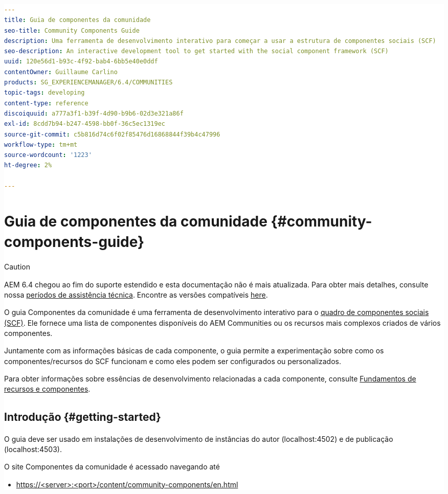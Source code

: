 ```yaml
---
title: Guia de componentes da comunidade
seo-title: Community Components Guide
description: Uma ferramenta de desenvolvimento interativo para começar a usar a estrutura de componentes sociais (SCF)
seo-description: An interactive development tool to get started with the social component framework (SCF)
uuid: 120e56d1-b93c-4f92-bab4-6bb5e40e0ddf
contentOwner: Guillaume Carlino
products: SG_EXPERIENCEMANAGER/6.4/COMMUNITIES
topic-tags: developing
content-type: reference
discoiquuid: a777a3f1-b39f-4d90-b9b6-02d3e321a86f
exl-id: 8cdd7b94-b247-4598-bb0f-36c5ec1319ec
source-git-commit: c5b816d74c6f02f85476d16868844f39b4c47996
workflow-type: tm+mt
source-wordcount: '1223'
ht-degree: 2%

---
```


# Guia de componentes da comunidade {#community-components-guide}

>[!CAUTION]
>
>AEM 6.4 chegou ao fim do suporte estendido e esta documentação não é mais atualizada. Para obter mais detalhes, consulte nossa [períodos de assistência técnica](https://helpx.adobe.com/br/support/programs/eol-matrix.html). Encontre as versões compatíveis [here](https://experienceleague.adobe.com/docs/).

O guia Componentes da comunidade é uma ferramenta de desenvolvimento interativo para o [quadro de componentes sociais (SCF)](scf.md). Ele fornece uma lista de componentes disponíveis do AEM Communities ou os recursos mais complexos criados de vários componentes.

Juntamente com as informações básicas de cada componente, o guia permite a experimentação sobre como os componentes/recursos do SCF funcionam e como eles podem ser configurados ou personalizados.

Para obter informações sobre essências de desenvolvimento relacionadas a cada componente, consulte [Fundamentos de recursos e componentes](essentials.md).

## Introdução {#getting-started}

O guia deve ser usado em instalações de desenvolvimento de instâncias do autor (localhost:4502) e de publicação (localhost:4503).

O site Componentes da comunidade é acessado navegando até

* [https://&lt;server>:&lt;port>/content/community-components/en.html](http://localhost:4502/content/community-components/en.html)
